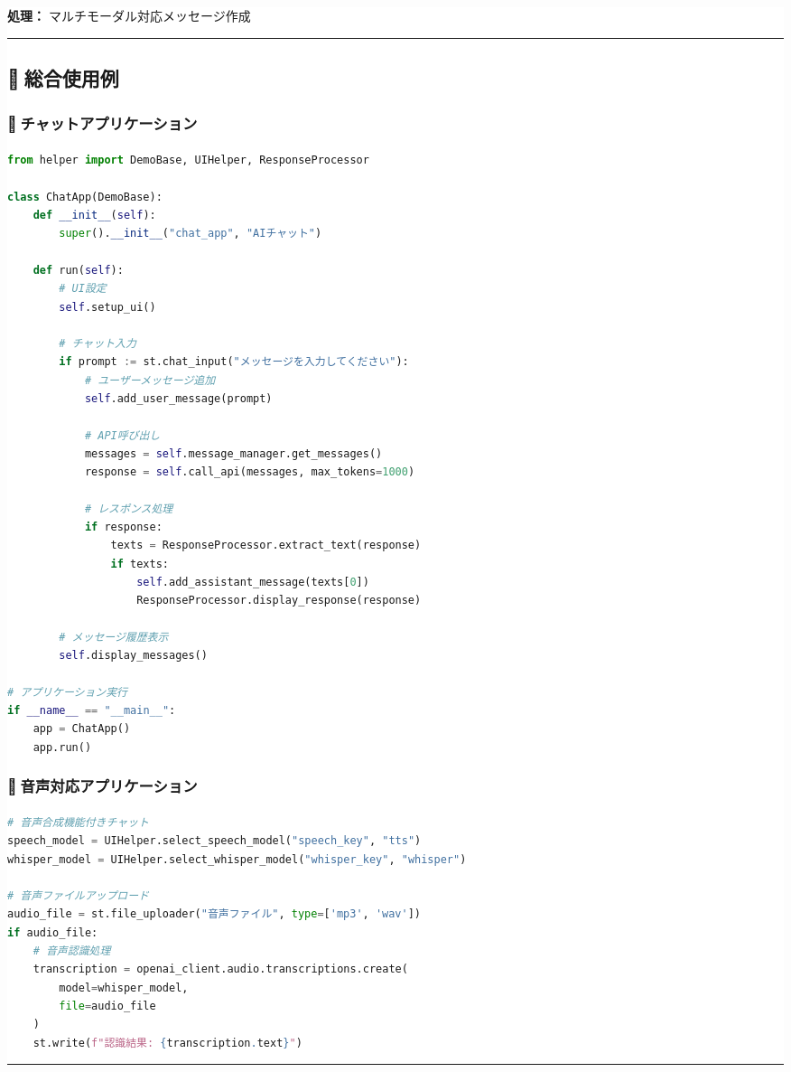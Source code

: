 **処理：** マルチモーダル対応メッセージ作成

---

## 🚀 総合使用例

### 💬 チャットアプリケーション

```python
from helper import DemoBase, UIHelper, ResponseProcessor

class ChatApp(DemoBase):
    def __init__(self):
        super().__init__("chat_app", "AIチャット")

    def run(self):
        # UI設定
        self.setup_ui()

        # チャット入力
        if prompt := st.chat_input("メッセージを入力してください"):
            # ユーザーメッセージ追加
            self.add_user_message(prompt)

            # API呼び出し
            messages = self.message_manager.get_messages()
            response = self.call_api(messages, max_tokens=1000)

            # レスポンス処理
            if response:
                texts = ResponseProcessor.extract_text(response)
                if texts:
                    self.add_assistant_message(texts[0])
                    ResponseProcessor.display_response(response)

        # メッセージ履歴表示
        self.display_messages()

# アプリケーション実行
if __name__ == "__main__":
    app = ChatApp()
    app.run()
```

### 🎵 音声対応アプリケーション

```python
# 音声合成機能付きチャット
speech_model = UIHelper.select_speech_model("speech_key", "tts")
whisper_model = UIHelper.select_whisper_model("whisper_key", "whisper")

# 音声ファイルアップロード
audio_file = st.file_uploader("音声ファイル", type=['mp3', 'wav'])
if audio_file:
    # 音声認識処理
    transcription = openai_client.audio.transcriptions.create(
        model=whisper_model,
        file=audio_file
    )
    st.write(f"認識結果: {transcription.text}")
```

---